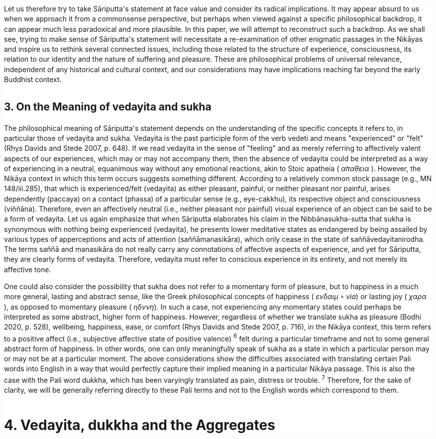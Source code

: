 Let us therefore try to take Sāriputta's statement at face value and consider its radical implications. It may appear absurd to us when we approach it from a commonsense perspective, but perhaps when viewed against a specific philosophical backdrop, it can appear much less paradoxical and more plausible. In this paper, we will attempt to reconstruct such a backdrop. As we shall see, trying to make sense of Sāriputta's statement will necessitate a re-examination of other enigmatic passages in the Nikāyas and inspire us to rethink several connected issues, including those related to the structure of experience, consciousness, its relation to our identity and the nature of suffering and pleasure. These are philosophical problems of universal relevance, independent of any historical and cultural context, and our considerations may have implications reaching far beyond the early Buddhist context.

## 3. On the Meaning of vedayita and sukha

The philosophical meaning of Sāriputta's statement depends on the understanding of the specific concepts it refers to, in particular those of vedayita and sukha. Vedayita is the past participle form of the verb vedeti and means "experienced" or "felt" (Rhys Davids and
Stede 2007, p. 648). If we read vedayita in the sense of "feeling" and as merely referring to affectively valent aspects of our experiences, which may or may not accompany them, then the absence of vedayita could be interpreted as a way of experiencing in a neutral, equanimous way without any emotional reactions, akin to Stoic apatheia ( $\dot{\alpha} \pi \dot{\alpha} \theta \varepsilon \iota \alpha$ ). However, the Nikāya context in which this term occurs suggests something different. According to a relatively common stock passage (e.g., MN 148/iii.285), that which is experienced/felt (vedayita) as either pleasant, painful, or neither pleasant nor painful, arises dependently (paccaya) on a contact (phassa) of a particular sense (e.g., eye-cakkhu), its respective object and consciousness (viññāna). Therefore, even an affectively neutral (i.e., neither pleasant nor painful) visual experience of an object can be said to be a form of vedayita. Let us again emphasize that when Sāriputta elaborates his claim in the Nibbānasukha-sutta that sukha is synonymous with nothing being experienced (vedayita), he presents lower meditative states as endangered by being assailed by various types of apperceptions and acts of attention (saññāmanasikāra), which only cease in the state of saññāvedayitanirodha. The terms saññā and manasikāra do not really carry any connotations of affective aspects of experience, and yet for Sāriputta, they are clearly forms of vedayita. Therefore, vedayita must refer to conscious experience in its entirety, and not merely its affective tone.

One could also consider the possibility that sukha does not refer to a momentary form of pleasure, but to happiness in a much more general, lasting and abstract sense, like the Greek philosophical concepts of happiness ( $\varepsilon v ́ \delta \alpha \iota \mu \circ v i a)$ or lasting joy ( $\chi \alpha \rho \alpha$ ), as opposed to momentary pleasure ( $\left.\dot{\eta} \delta \nu \nu \eta\right)$. In such a case, not experiencing any momentary states could perhaps be interpreted as some abstract, higher form of happiness. However, regardless of whether we translate sukha as pleasure (Bodhi 2020, p. 528), wellbeing, happiness, ease, or comfort (Rhys Davids and Stede 2007, p. 716), in the Nikāya context, this term refers to a positive affect (i.e., subjective affective state of positive valence) ${ }^{6}$ felt during a particular timeframe and not to some general abstract form of happiness. In other words, one can only meaningfully speak of sukha as a state in which a particular person may or may not be at a particular moment. The above considerations show the difficulties associated with translating certain Pali words into English in a way that would perfectly capture their implied meaning in a particular Nikāya passage. This is also the case with the Pali word dukkha, which has been varyingly translated as pain, distress or trouble. ${ }^{7}$ Therefore, for the sake of clarity, we will be generally referring directly to these Pali terms and not to the English words which correspond to them.

# 4. Vedayita, dukkha and the Aggregates 
